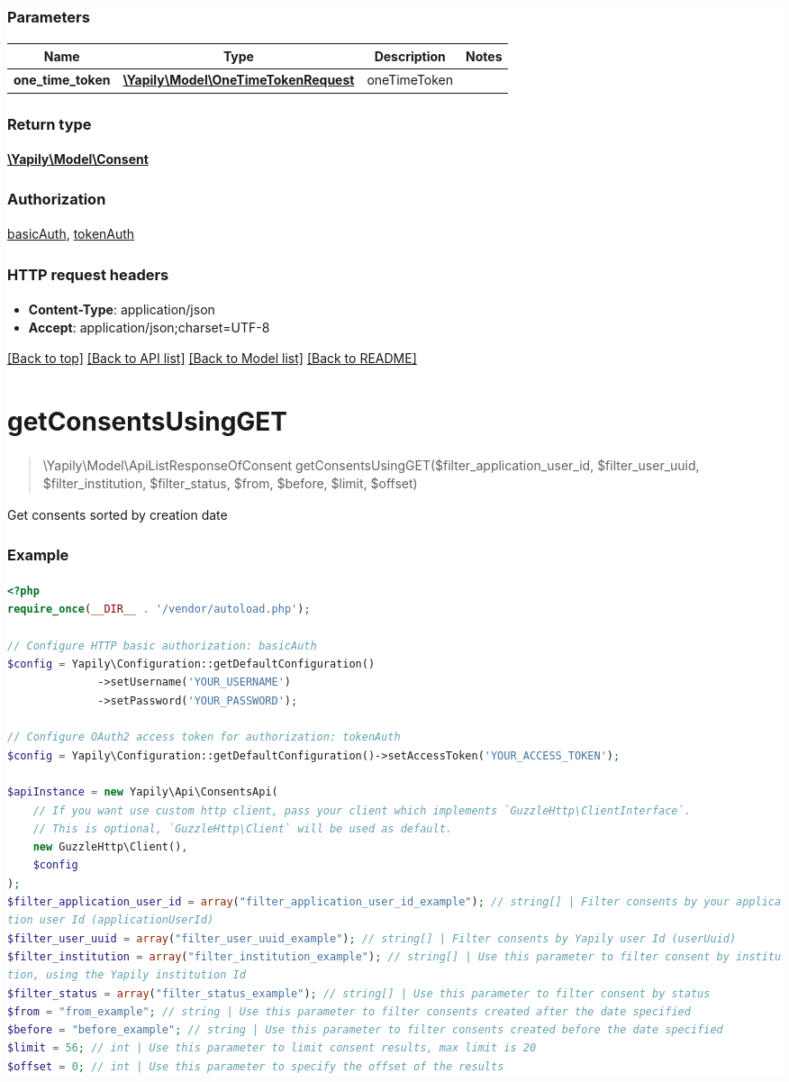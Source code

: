 ### Parameters

Name | Type | Description  | Notes
------------- | ------------- | ------------- | -------------
 **one_time_token** | [**\Yapily\Model\OneTimeTokenRequest**](../Model/OneTimeTokenRequest.md)| oneTimeToken |

### Return type

[**\Yapily\Model\Consent**](../Model/Consent.md)

### Authorization

[basicAuth](../../README.md#basicAuth), [tokenAuth](../../README.md#tokenAuth)

### HTTP request headers

 - **Content-Type**: application/json
 - **Accept**: application/json;charset=UTF-8

[[Back to top]](#) [[Back to API list]](../../README.md#documentation-for-api-endpoints) [[Back to Model list]](../../README.md#documentation-for-models) [[Back to README]](../../README.md)

# **getConsentsUsingGET**
> \Yapily\Model\ApiListResponseOfConsent getConsentsUsingGET($filter_application_user_id, $filter_user_uuid, $filter_institution, $filter_status, $from, $before, $limit, $offset)

Get consents sorted by creation date

### Example
```php
<?php
require_once(__DIR__ . '/vendor/autoload.php');

// Configure HTTP basic authorization: basicAuth
$config = Yapily\Configuration::getDefaultConfiguration()
              ->setUsername('YOUR_USERNAME')
              ->setPassword('YOUR_PASSWORD');

// Configure OAuth2 access token for authorization: tokenAuth
$config = Yapily\Configuration::getDefaultConfiguration()->setAccessToken('YOUR_ACCESS_TOKEN');

$apiInstance = new Yapily\Api\ConsentsApi(
    // If you want use custom http client, pass your client which implements `GuzzleHttp\ClientInterface`.
    // This is optional, `GuzzleHttp\Client` will be used as default.
    new GuzzleHttp\Client(),
    $config
);
$filter_application_user_id = array("filter_application_user_id_example"); // string[] | Filter consents by your application user Id (applicationUserId)
$filter_user_uuid = array("filter_user_uuid_example"); // string[] | Filter consents by Yapily user Id (userUuid)
$filter_institution = array("filter_institution_example"); // string[] | Use this parameter to filter consent by institution, using the Yapily institution Id
$filter_status = array("filter_status_example"); // string[] | Use this parameter to filter consent by status
$from = "from_example"; // string | Use this parameter to filter consents created after the date specified
$before = "before_example"; // string | Use this parameter to filter consents created before the date specified
$limit = 56; // int | Use this parameter to limit consent results, max limit is 20
$offset = 0; // int | Use this parameter to specify the offset of the results

```